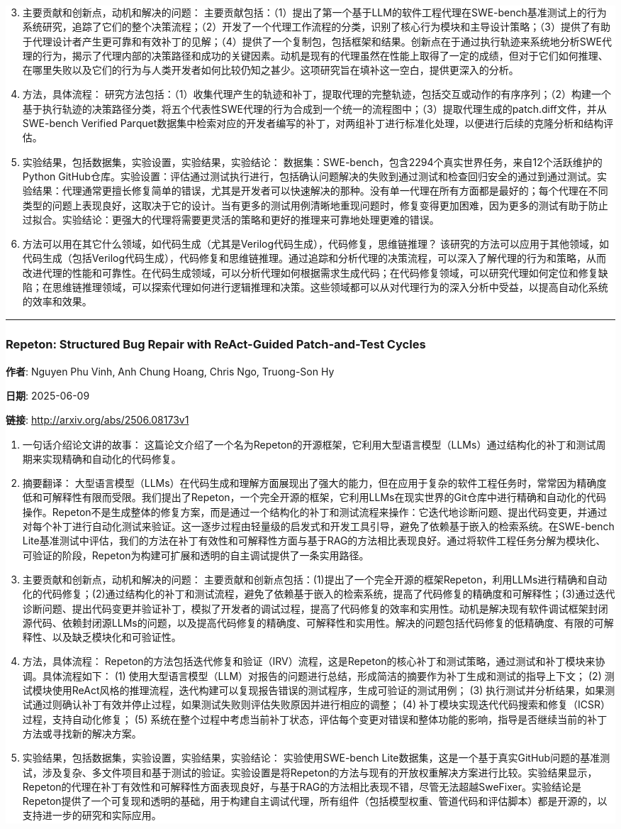 3. 主要贡献和创新点，动机和解决的问题：
主要贡献包括：（1）提出了第一个基于LLM的软件工程代理在SWE-bench基准测试上的行为系统研究，追踪了它们的整个决策流程；（2）开发了一个代理工作流程的分类，识别了核心行为模块和主导设计策略；（3）提供了有助于代理设计者产生更可靠和有效补丁的见解；（4）提供了一个复制包，包括框架和结果。创新点在于通过执行轨迹来系统地分析SWE代理的行为，揭示了代理内部的决策路径和成功的关键因素。动机是现有的代理虽然在性能上取得了一定的成绩，但对于它们如何推理、在哪里失败以及它们的行为与人类开发者如何比较仍知之甚少。这项研究旨在填补这一空白，提供更深入的分析。

4. 方法，具体流程：
研究方法包括：（1）收集代理产生的轨迹和补丁，提取代理的完整轨迹，包括交互或动作的有序序列；（2）构建一个基于执行轨迹的决策路径分类，将五个代表性SWE代理的行为合成到一个统一的流程图中；（3）提取代理生成的patch.diff文件，并从SWE-bench Verified Parquet数据集中检索对应的开发者编写的补丁，对两组补丁进行标准化处理，以便进行后续的克隆分析和结构评估。

5. 实验结果，包括数据集，实验设置，实验结果，实验结论：
数据集：SWE-bench，包含2294个真实世界任务，来自12个活跃维护的Python GitHub仓库。实验设置：评估通过测试执行进行，包括确认问题解决的失败到通过测试和检查回归安全的通过到通过测试。实验结果：代理通常更擅长修复简单的错误，尤其是开发者可以快速解决的那种。没有单一代理在所有方面都是最好的；每个代理在不同类型的问题上表现良好，这取决于它的设计。当有更多的测试用例清晰地重现问题时，修复变得更加困难，因为更多的测试有助于防止过拟合。实验结论：更强大的代理将需要更灵活的策略和更好的推理来可靠地处理更难的错误。

6. 方法可以用在其它什么领域，如代码生成（尤其是Verilog代码生成），代码修复，思维链推理？
该研究的方法可以应用于其他领域，如代码生成（包括Verilog代码生成），代码修复和思维链推理。通过追踪和分析代理的决策流程，可以深入了解代理的行为和策略，从而改进代理的性能和可靠性。在代码生成领域，可以分析代理如何根据需求生成代码；在代码修复领域，可以研究代理如何定位和修复缺陷；在思维链推理领域，可以探索代理如何进行逻辑推理和决策。这些领域都可以从对代理行为的深入分析中受益，以提高自动化系统的效率和效果。

---

### Repeton: Structured Bug Repair with ReAct-Guided Patch-and-Test Cycles

**作者**: Nguyen Phu Vinh, Anh Chung Hoang, Chris Ngo, Truong-Son Hy

**日期**: 2025-06-09

**链接**: http://arxiv.org/abs/2506.08173v1

1. 一句话介绍论文讲的故事：
这篇论文介绍了一个名为Repeton的开源框架，它利用大型语言模型（LLMs）通过结构化的补丁和测试周期来实现精确和自动化的代码修复。

2. 摘要翻译：
大型语言模型（LLMs）在代码生成和理解方面展现出了强大的能力，但在应用于复杂的软件工程任务时，常常因为精确度低和可解释性有限而受限。我们提出了Repeton，一个完全开源的框架，它利用LLMs在现实世界的Git仓库中进行精确和自动化的代码操作。Repeton不是生成整体的修复方案，而是通过一个结构化的补丁和测试流程来操作：它迭代地诊断问题、提出代码变更，并通过对每个补丁进行自动化测试来验证。这一逐步过程由轻量级的启发式和开发工具引导，避免了依赖基于嵌入的检索系统。在SWE-bench Lite基准测试中评估，我们的方法在补丁有效性和可解释性方面与基于RAG的方法相比表现良好。通过将软件工程任务分解为模块化、可验证的阶段，Repeton为构建可扩展和透明的自主调试提供了一条实用路径。

3. 主要贡献和创新点，动机和解决的问题：
主要贡献和创新点包括：(1)提出了一个完全开源的框架Repeton，利用LLMs进行精确和自动化的代码修复；(2)通过结构化的补丁和测试流程，避免了依赖基于嵌入的检索系统，提高了代码修复的精确度和可解释性；(3)通过迭代诊断问题、提出代码变更并验证补丁，模拟了开发者的调试过程，提高了代码修复的效率和实用性。动机是解决现有软件调试框架封闭源代码、依赖封闭源LLMs的问题，以及提高代码修复的精确度、可解释性和实用性。解决的问题包括代码修复的低精确度、有限的可解释性、以及缺乏模块化和可验证性。

4. 方法，具体流程：
Repeton的方法包括迭代修复和验证（IRV）流程，这是Repeton的核心补丁和测试策略，通过测试和补丁模块来协调。具体流程如下：
(1) 使用大型语言模型（LLM）对报告的问题进行总结，形成简洁的摘要作为补丁生成和测试的指导上下文；
(2) 测试模块使用ReAct风格的推理流程，迭代构建可以复现报告错误的测试程序，生成可验证的测试用例；
(3) 执行测试并分析结果，如果测试通过则确认补丁有效并停止过程，如果测试失败则评估失败原因并进行相应的调整；
(4) 补丁模块实现迭代代码搜索和修复（ICSR）过程，支持自动化修复；
(5) 系统在整个过程中考虑当前补丁状态，评估每个变更对错误和整体功能的影响，指导是否继续当前的补丁方法或寻找新的解决方案。

5. 实验结果，包括数据集，实验设置，实验结果，实验结论：
实验使用SWE-bench Lite数据集，这是一个基于真实GitHub问题的基准测试，涉及复杂、多文件项目和基于测试的验证。实验设置是将Repeton的方法与现有的开放权重解决方案进行比较。实验结果显示，Repeton的代理在补丁有效性和可解释性方面表现良好，与基于RAG的方法相比表现不错，尽管无法超越SweFixer。实验结论是Repeton提供了一个可复现和透明的基础，用于构建自主调试代理，所有组件（包括模型权重、管道代码和评估脚本）都是开源的，以支持进一步的研究和实际应用。
